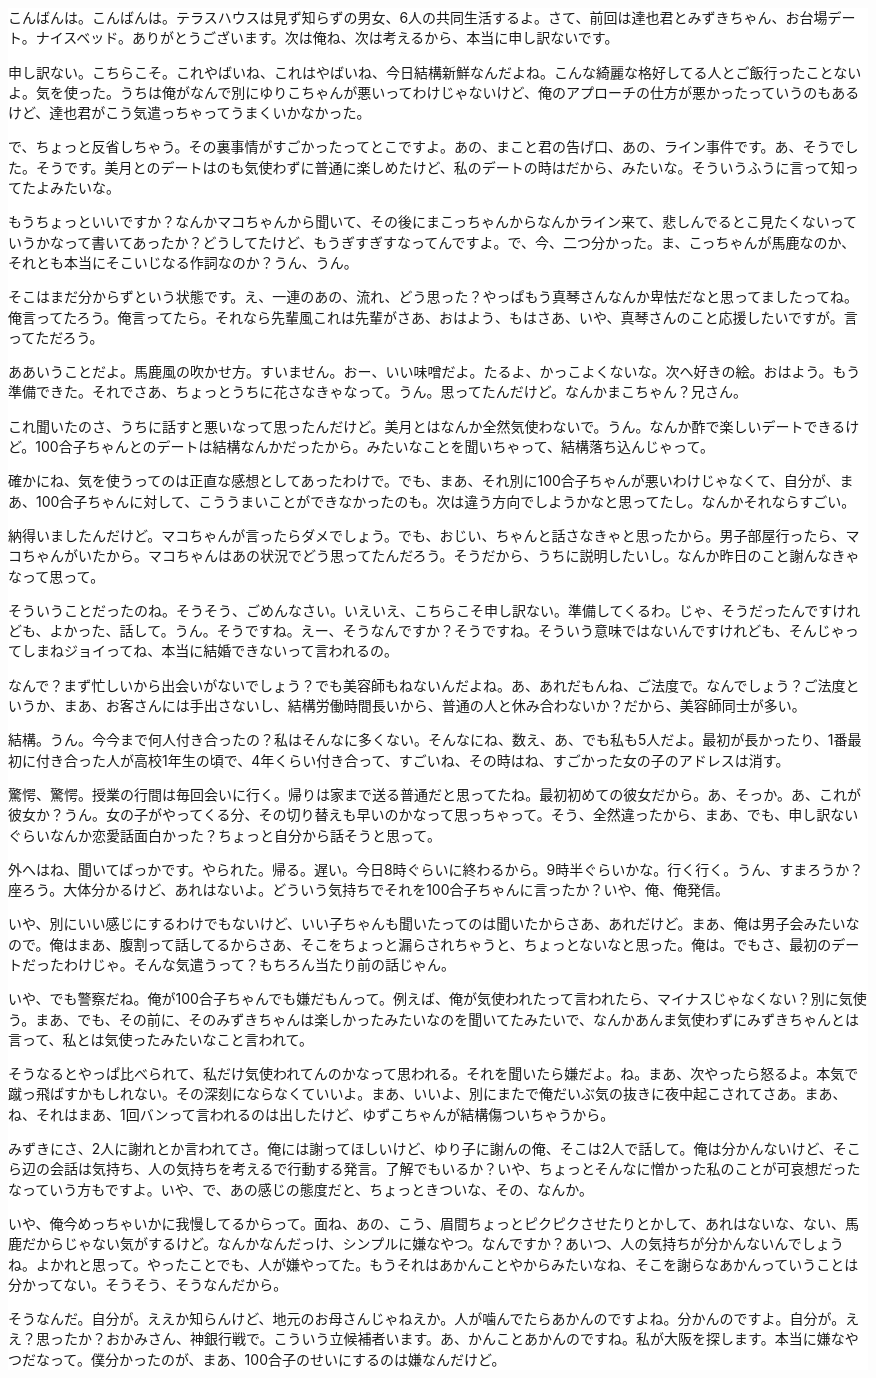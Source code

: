 こんばんは。こんばんは。テラスハウスは見ず知らずの男女、6人の共同生活するよ。さて、前回は達也君とみずきちゃん、お台場デート。ナイスベッド。ありがとうございます。次は俺ね、次は考えるから、本当に申し訳ないです。

申し訳ない。こちらこそ。これやばいね、これはやばいね、今日結構新鮮なんだよね。こんな綺麗な格好してる人とご飯行ったことないよ。気を使った。うちは俺がなんで別にゆりこちゃんが悪いってわけじゃないけど、俺のアプローチの仕方が悪かったっていうのもあるけど、達也君がこう気遣っちゃってうまくいかなかった。

で、ちょっと反省しちゃう。その裏事情がすごかったってとこですよ。あの、まこと君の告げ口、あの、ライン事件です。あ、そうでした。そうです。美月とのデートはのも気使わずに普通に楽しめたけど、私のデートの時はだから、みたいな。そういうふうに言って知ってたよみたいな。

もうちょっといいですか？なんかマコちゃんから聞いて、その後にまこっちゃんからなんかライン来て、悲しんでるとこ見たくないっていうかなって書いてあったか？どうしてたけど、もうぎすぎすなってんですよ。で、今、二つ分かった。ま、こっちゃんが馬鹿なのか、それとも本当にそこいじなる作詞なのか？うん、うん。

そこはまだ分からずという状態です。え、一連のあの、流れ、どう思った？やっぱもう真琴さんなんか卑怯だなと思ってましたってね。俺言ってたろう。俺言ってたら。それなら先輩風これは先輩がさあ、おはよう、もはさあ、いや、真琴さんのこと応援したいですが。言ってただろう。

ああいうことだよ。馬鹿風の吹かせ方。すいません。おー、いい味噌だよ。たるよ、かっこよくないな。次へ好きの絵。おはよう。もう準備できた。それでさあ、ちょっとうちに花さなきゃなって。うん。思ってたんだけど。なんかまこちゃん？兄さん。

これ聞いたのさ、うちに話すと悪いなって思ったんだけど。美月とはなんか全然気使わないで。うん。なんか酢で楽しいデートできるけど。100合子ちゃんとのデートは結構なんかだったから。みたいなことを聞いちゃって、結構落ち込んじゃって。

確かにね、気を使うってのは正直な感想としてあったわけで。でも、まあ、それ別に100合子ちゃんが悪いわけじゃなくて、自分が、まあ、100合子ちゃんに対して、こううまいことができなかったのも。次は違う方向でしようかなと思ってたし。なんかそれならすごい。

納得いましたんだけど。マコちゃんが言ったらダメでしょう。でも、おじい、ちゃんと話さなきゃと思ったから。男子部屋行ったら、マコちゃんがいたから。マコちゃんはあの状況でどう思ってたんだろう。そうだから、うちに説明したいし。なんか昨日のこと謝んなきゃなって思って。

そういうことだったのね。そうそう、ごめんなさい。いえいえ、こちらこそ申し訳ない。準備してくるわ。じゃ、そうだったんですけれども、よかった、話して。うん。そうですね。えー、そうなんですか？そうですね。そういう意味ではないんですけれども、そんじゃってしまねジョイってね、本当に結婚できないって言われるの。

なんで？まず忙しいから出会いがないでしょう？でも美容師もねないんだよね。あ、あれだもんね、ご法度で。なんでしょう？ご法度というか、まあ、お客さんには手出さないし、結構労働時間長いから、普通の人と休み合わないか？だから、美容師同士が多い。

結構。うん。今今まで何人付き合ったの？私はそんなに多くない。そんなにね、数え、あ、でも私も5人だよ。最初が長かったり、1番最初に付き合った人が高校1年生の頃で、4年くらい付き合って、すごいね、その時はね、すごかった女の子のアドレスは消す。

驚愕、驚愕。授業の行間は毎回会いに行く。帰りは家まで送る普通だと思ってたね。最初初めての彼女だから。あ、そっか。あ、これが彼女か？うん。女の子がやってくる分、その切り替えも早いのかなって思っちゃって。そう、全然違ったから、まあ、でも、申し訳ないぐらいなんか恋愛話面白かった？ちょっと自分から話そうと思って。

外へはね、聞いてばっかです。やられた。帰る。遅い。今日8時ぐらいに終わるから。9時半ぐらいかな。行く行く。うん、すまろうか？座ろう。大体分かるけど、あれはないよ。どういう気持ちでそれを100合子ちゃんに言ったか？いや、俺、俺発信。

いや、別にいい感じにするわけでもないけど、いい子ちゃんも聞いたってのは聞いたからさあ、あれだけど。まあ、俺は男子会みたいなので。俺はまあ、腹割って話してるからさあ、そこをちょっと漏らされちゃうと、ちょっとないなと思った。俺は。でもさ、最初のデートだったわけじゃ。そんな気遣うって？もちろん当たり前の話じゃん。

いや、でも警察だね。俺が100合子ちゃんでも嫌だもんって。例えば、俺が気使われたって言われたら、マイナスじゃなくない？別に気使う。まあ、でも、その前に、そのみずきちゃんは楽しかったみたいなのを聞いてたみたいで、なんかあんま気使わずにみずきちゃんとは言って、私とは気使ったみたいなこと言われて。

そうなるとやっぱ比べられて、私だけ気使われてんのかなって思われる。それを聞いたら嫌だよ。ね。まあ、次やったら怒るよ。本気で蹴っ飛ばすかもしれない。その深刻にならなくていいよ。まあ、いいよ、別にまたで俺だいぶ気の抜きに夜中起こされてさあ。まあ、ね、それはまあ、1回バンって言われるのは出したけど、ゆずこちゃんが結構傷ついちゃうから。

みずきにさ、2人に謝れとか言われてさ。俺には謝ってほしいけど、ゆり子に謝んの俺、そこは2人で話して。俺は分かんないけど、そこら辺の会話は気持ち、人の気持ちを考えるで行動する発言。了解でもいるか？いや、ちょっとそんなに憎かった私のことが可哀想だったなっていう方もですよ。いや、で、あの感じの態度だと、ちょっときついな、その、なんか。

いや、俺今めっちゃいかに我慢してるからって。面ね、あの、こう、眉間ちょっとピクピクさせたりとかして、あれはないな、ない、馬鹿だからじゃない気がするけど。なんかなんだっけ、シンプルに嫌なやつ。なんですか？あいつ、人の気持ちが分かんないんでしょうね。よかれと思って。やったことでも、人が嫌やってた。もうそれはあかんことやからみたいなね、そこを謝らなあかんっていうことは分かってない。そうそう、そうなんだから。

そうなんだ。自分が。ええか知らんけど、地元のお母さんじゃねえか。人が噛んでたらあかんのですよね。分かんのですよ。自分が。ええ？思ったか？おかみさん、神銀行戦で。こういう立候補者います。あ、かんことあかんのですね。私が大阪を探します。本当に嫌なやつだなって。僕分かったのが、まあ、100合子のせいにするのは嫌なんだけど。
